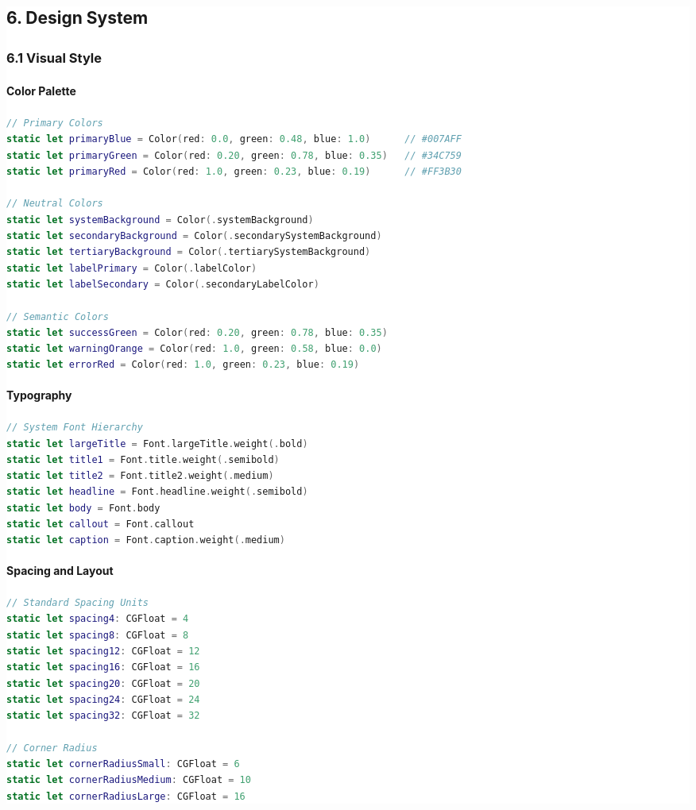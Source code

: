 ## 6. Design System

### 6.1 Visual Style

#### Color Palette
```swift
// Primary Colors
static let primaryBlue = Color(red: 0.0, green: 0.48, blue: 1.0)      // #007AFF
static let primaryGreen = Color(red: 0.20, green: 0.78, blue: 0.35)   // #34C759
static let primaryRed = Color(red: 1.0, green: 0.23, blue: 0.19)      // #FF3B30

// Neutral Colors
static let systemBackground = Color(.systemBackground)
static let secondaryBackground = Color(.secondarySystemBackground)
static let tertiaryBackground = Color(.tertiarySystemBackground)
static let labelPrimary = Color(.labelColor)
static let labelSecondary = Color(.secondaryLabelColor)

// Semantic Colors
static let successGreen = Color(red: 0.20, green: 0.78, blue: 0.35)
static let warningOrange = Color(red: 1.0, green: 0.58, blue: 0.0)
static let errorRed = Color(red: 1.0, green: 0.23, blue: 0.19)
```

#### Typography
```swift
// System Font Hierarchy
static let largeTitle = Font.largeTitle.weight(.bold)
static let title1 = Font.title.weight(.semibold)
static let title2 = Font.title2.weight(.medium)
static let headline = Font.headline.weight(.semibold)
static let body = Font.body
static let callout = Font.callout
static let caption = Font.caption.weight(.medium)
```

#### Spacing and Layout
```swift
// Standard Spacing Units
static let spacing4: CGFloat = 4
static let spacing8: CGFloat = 8
static let spacing12: CGFloat = 12
static let spacing16: CGFloat = 16
static let spacing20: CGFloat = 20
static let spacing24: CGFloat = 24
static let spacing32: CGFloat = 32

// Corner Radius
static let cornerRadiusSmall: CGFloat = 6
static let cornerRadiusMedium: CGFloat = 10
static let cornerRadiusLarge: CGFloat = 16
```
